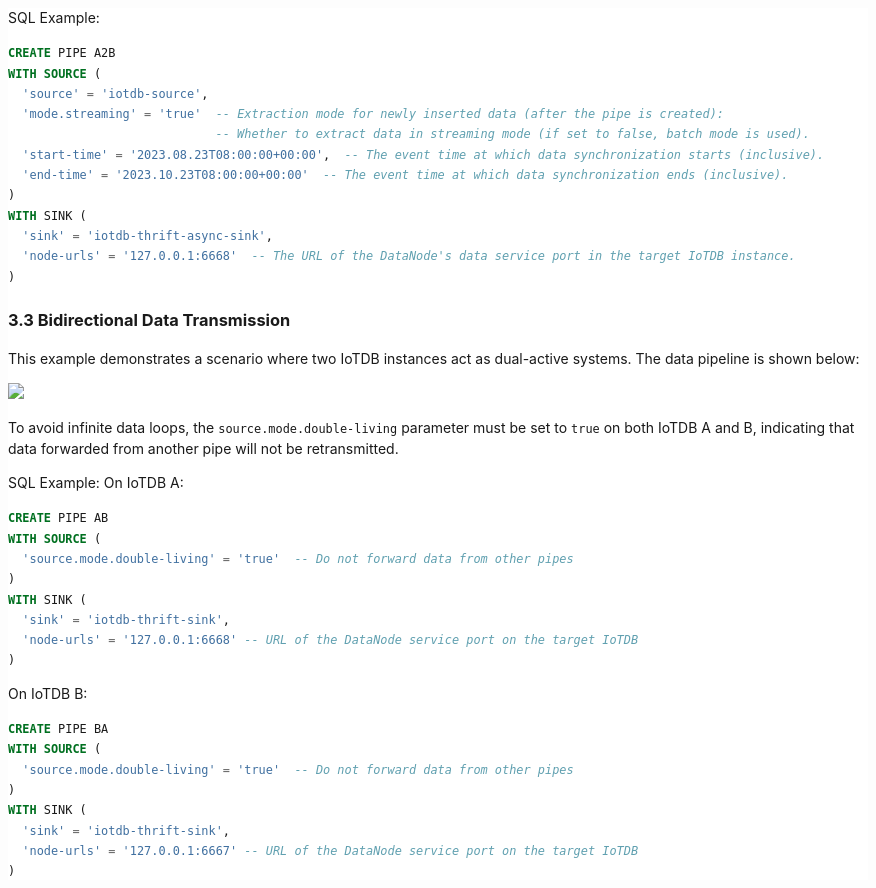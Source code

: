 SQL Example:

```SQL
CREATE PIPE A2B
WITH SOURCE (
  'source' = 'iotdb-source',
  'mode.streaming' = 'true'  -- Extraction mode for newly inserted data (after the pipe is created): 
                             -- Whether to extract data in streaming mode (if set to false, batch mode is used).
  'start-time' = '2023.08.23T08:00:00+00:00',  -- The event time at which data synchronization starts (inclusive).
  'end-time' = '2023.10.23T08:00:00+00:00'  -- The event time at which data synchronization ends (inclusive).
) 
WITH SINK (
  'sink' = 'iotdb-thrift-async-sink',
  'node-urls' = '127.0.0.1:6668'  -- The URL of the DataNode's data service port in the target IoTDB instance.
)
```

### 3.3 Bidirectional Data Transmission

This example demonstrates a scenario where two IoTDB instances act as dual-active systems. The data pipeline is shown below:

![](/img/e3.png)

To avoid infinite data loops, the `source.mode.double-living` parameter must be set to `true` on both IoTDB A and B, indicating that data forwarded from another pipe will not be retransmitted.

SQL Example: On IoTDB A:

```SQL
CREATE PIPE AB
WITH SOURCE (
  'source.mode.double-living' = 'true'  -- Do not forward data from other pipes
)
WITH SINK (
  'sink' = 'iotdb-thrift-sink',
  'node-urls' = '127.0.0.1:6668' -- URL of the DataNode service port on the target IoTDB
)
```

On IoTDB B:

```SQL
CREATE PIPE BA
WITH SOURCE (
  'source.mode.double-living' = 'true'  -- Do not forward data from other pipes
)
WITH SINK (
  'sink' = 'iotdb-thrift-sink',
  'node-urls' = '127.0.0.1:6667' -- URL of the DataNode service port on the target IoTDB
)
```
